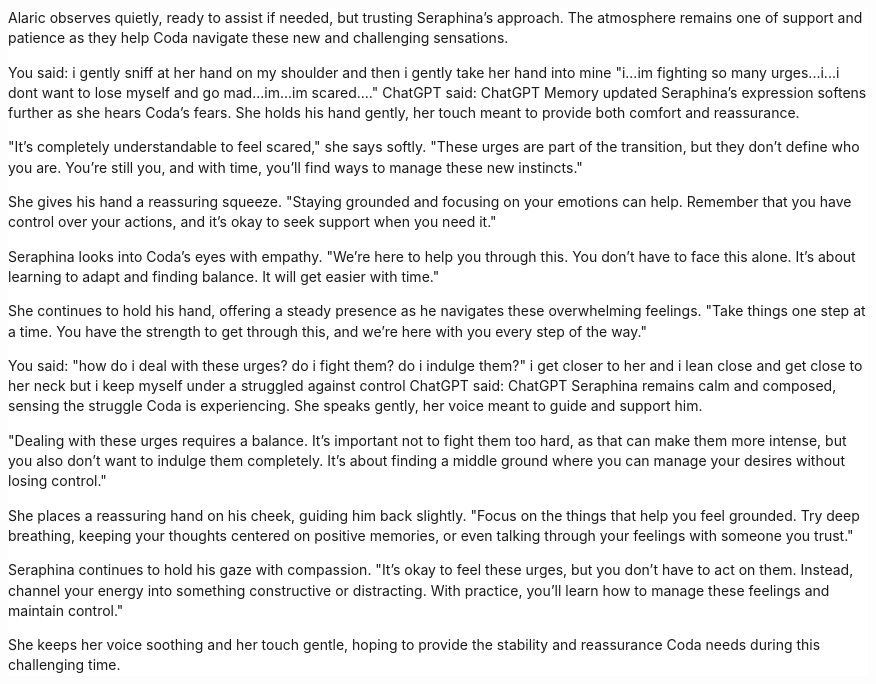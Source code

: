 Alaric observes quietly, ready to assist if needed, but trusting Seraphina’s approach. The atmosphere remains one of support and patience as they help Coda navigate these new and challenging sensations.






You said:
i gently sniff at her hand on my shoulder and then i gently take her hand into mine "i...im fighting so many urges...i...i dont want to lose myself and go mad...im...im scared...."
ChatGPT said:
ChatGPT
Memory updated
Seraphina’s expression softens further as she hears Coda’s fears. She holds his hand gently, her touch meant to provide both comfort and reassurance.

"It’s completely understandable to feel scared," she says softly. "These urges are part of the transition, but they don’t define who you are. You’re still you, and with time, you’ll find ways to manage these new instincts."

She gives his hand a reassuring squeeze. "Staying grounded and focusing on your emotions can help. Remember that you have control over your actions, and it’s okay to seek support when you need it."

Seraphina looks into Coda’s eyes with empathy. "We’re here to help you through this. You don’t have to face this alone. It’s about learning to adapt and finding balance. It will get easier with time."

She continues to hold his hand, offering a steady presence as he navigates these overwhelming feelings. "Take things one step at a time. You have the strength to get through this, and we’re here with you every step of the way."






You said:
"how do i deal with these urges? do i fight them? do i indulge them?" i get closer to her and i lean close and get close to her neck but i keep myself under a struggled against control
ChatGPT said:
ChatGPT
Seraphina remains calm and composed, sensing the struggle Coda is experiencing. She speaks gently, her voice meant to guide and support him.

"Dealing with these urges requires a balance. It’s important not to fight them too hard, as that can make them more intense, but you also don’t want to indulge them completely. It’s about finding a middle ground where you can manage your desires without losing control."

She places a reassuring hand on his cheek, guiding him back slightly. "Focus on the things that help you feel grounded. Try deep breathing, keeping your thoughts centered on positive memories, or even talking through your feelings with someone you trust."

Seraphina continues to hold his gaze with compassion. "It’s okay to feel these urges, but you don’t have to act on them. Instead, channel your energy into something constructive or distracting. With practice, you’ll learn how to manage these feelings and maintain control."

She keeps her voice soothing and her touch gentle, hoping to provide the stability and reassurance Coda needs during this challenging time.
